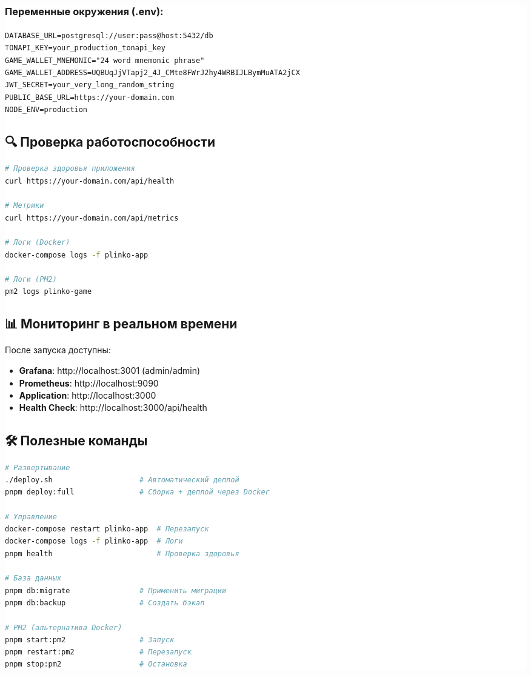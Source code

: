 ### Переменные окружения (.env):
```env
DATABASE_URL=postgresql://user:pass@host:5432/db
TONAPI_KEY=your_production_tonapi_key
GAME_WALLET_MNEMONIC="24 word mnemonic phrase"
GAME_WALLET_ADDRESS=UQBUqJjVTapj2_4J_CMte8FWrJ2hy4WRBIJLBymMuATA2jCX
JWT_SECRET=your_very_long_random_string
PUBLIC_BASE_URL=https://your-domain.com
NODE_ENV=production
```

## 🔍 Проверка работоспособности

```bash
# Проверка здоровья приложения
curl https://your-domain.com/api/health

# Метрики
curl https://your-domain.com/api/metrics

# Логи (Docker)
docker-compose logs -f plinko-app

# Логи (PM2)
pm2 logs plinko-game
```

## 📊 Мониторинг в реальном времени

После запуска доступны:
- **Grafana**: http://localhost:3001 (admin/admin)
- **Prometheus**: http://localhost:9090
- **Application**: http://localhost:3000
- **Health Check**: http://localhost:3000/api/health

## 🛠️ Полезные команды

```bash
# Развертывание
./deploy.sh                    # Автоматический деплой
pnpm deploy:full               # Сборка + деплой через Docker

# Управление
docker-compose restart plinko-app  # Перезапуск
docker-compose logs -f plinko-app  # Логи
pnpm health                        # Проверка здоровья

# База данных
pnpm db:migrate                # Применить миграции
pnpm db:backup                 # Создать бэкап

# PM2 (альтернатива Docker)
pnpm start:pm2                 # Запуск
pnpm restart:pm2               # Перезапуск
pnpm stop:pm2                  # Остановка
```
